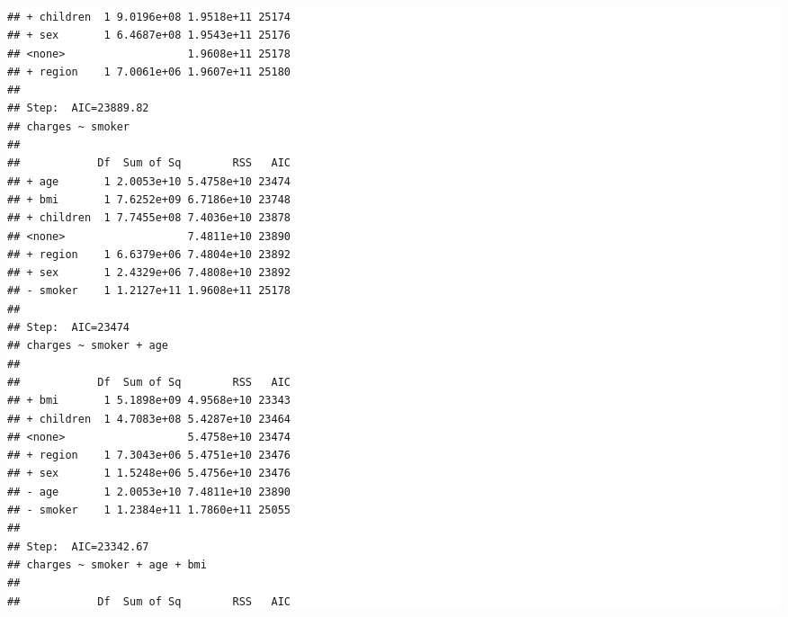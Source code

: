     ## + children  1 9.0196e+08 1.9518e+11 25174
    ## + sex       1 6.4687e+08 1.9543e+11 25176
    ## <none>                   1.9608e+11 25178
    ## + region    1 7.0061e+06 1.9607e+11 25180
    ## 
    ## Step:  AIC=23889.82
    ## charges ~ smoker
    ## 
    ##            Df  Sum of Sq        RSS   AIC
    ## + age       1 2.0053e+10 5.4758e+10 23474
    ## + bmi       1 7.6252e+09 6.7186e+10 23748
    ## + children  1 7.7455e+08 7.4036e+10 23878
    ## <none>                   7.4811e+10 23890
    ## + region    1 6.6379e+06 7.4804e+10 23892
    ## + sex       1 2.4329e+06 7.4808e+10 23892
    ## - smoker    1 1.2127e+11 1.9608e+11 25178
    ## 
    ## Step:  AIC=23474
    ## charges ~ smoker + age
    ## 
    ##            Df  Sum of Sq        RSS   AIC
    ## + bmi       1 5.1898e+09 4.9568e+10 23343
    ## + children  1 4.7083e+08 5.4287e+10 23464
    ## <none>                   5.4758e+10 23474
    ## + region    1 7.3043e+06 5.4751e+10 23476
    ## + sex       1 1.5248e+06 5.4756e+10 23476
    ## - age       1 2.0053e+10 7.4811e+10 23890
    ## - smoker    1 1.2384e+11 1.7860e+11 25055
    ## 
    ## Step:  AIC=23342.67
    ## charges ~ smoker + age + bmi
    ## 
    ##            Df  Sum of Sq        RSS   AIC